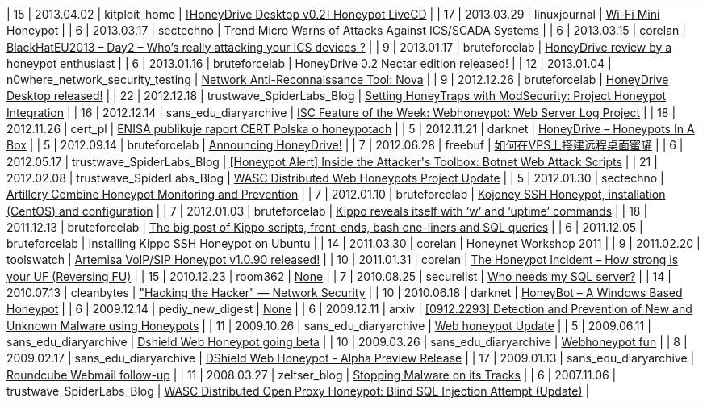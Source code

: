 | 15 | 2013.04.02 | kitploit_home | [[HoneyDrive Desktop v0.2] Honeypot LiveCD](https://www.kitploit.com/2013/04/honeydrive-desktop-v02-honeypot-livecd.html) |
| 17 | 2013.03.29 | linuxjournal | [Wi-Fi Mini Honeypot](https://www.linuxjournal.com/content/wi-fi-mini-honeypot) |
| 6 | 2013.03.17 | sectechno | [Trend Micro Warns of Attacks Against ICS/SCADA Systems](http://www.sectechno.com/trend-micro-warns-of-attacks-against-icsscada-systems/) |
| 6 | 2013.03.15 | corelan | [BlackHatEU2013 – Day2 – Who’s really attacking your ICS devices ?](https://www.corelan.be/index.php/2013/03/15/blackhateu2013-day2-whos-really-attacking-your-ics-devices/) |
| 9 | 2013.01.17 | bruteforcelab | [HoneyDrive review by a honeypot enthusiast](https://bruteforcelab.com/honeydrive-review-by-a-honeypot-enthusiast.html) |
| 6 | 2013.01.16 | bruteforcelab | [HoneyDrive 0.2 Nectar edition released!](https://bruteforcelab.com/honeydrive-0-2-nectar-edition-released.html) |
| 12 | 2013.01.04 | n0where_network_security_testing | [Network Anti-Reconnaissance Tool: Nova](https://n0where.net/network-anti-reconnaissance-tool-nova) |
| 9 | 2012.12.26 | bruteforcelab | [HoneyDrive Desktop released!](https://bruteforcelab.com/honeydrive-desktop-released.html) |
| 22 | 2012.12.18 | trustwave_SpiderLabs_Blog | [Setting HoneyTraps with ModSecurity: Project Honeypot Integration](https://www.trustwave.com/Resources/SpiderLabs-Blog/Setting-HoneyTraps-with-ModSecurity--Project-Honeypot-Integration/) |
| 16 | 2012.12.14 | sans_edu_diaryarchive | [ISC Feature of the Week: Webhoneypot: Web Server Log Project](https://isc.sans.edu/forums/diary/ISC+Feature+of+the+Week+Webhoneypot+Web+Server+Log+Project/14710/) |
| 18 | 2012.11.26 | cert_pl | [ENISA publikuje raport CERT Polska o honeypotach](https://www.cert.pl/en/news/single/enisa-publikuje-raport-cert-polska-o-honeypotach/) |
| 5 | 2012.11.21 | darknet | [HoneyDrive – Honeypots In A Box](https://www.darknet.org.uk/2012/11/honeydrive-honeypots-in-a-box/) |
| 5 | 2012.09.14 | bruteforcelab | [Announcing HoneyDrive!](https://bruteforcelab.com/announcing-honeydrive.html) |
| 7 | 2012.06.28 | freebuf | [如何在VPS上搭建远程桌面蜜罐](http://www.freebuf.com/articles/4728.html) |
| 6 | 2012.05.17 | trustwave_SpiderLabs_Blog | [[Honeypot Alert] Inside the Attacker's Toolbox: Botnet Web Attack Scripts](https://www.trustwave.com/Resources/SpiderLabs-Blog/-Honeypot-Alert--Inside-the-Attacker-s-Toolbox--Botnet-Web-Attack-Scripts/) |
| 21 | 2012.02.08 | trustwave_SpiderLabs_Blog | [WASC Distributed Web Honeypots Project Update](https://www.trustwave.com/Resources/SpiderLabs-Blog/WASC-Distributed-Web-Honeypots-Project-Update/) |
| 5 | 2012.01.30 | sectechno | [Artillery Combine Honeypot Monitoring and Prevention](http://www.sectechno.com/artillery-combine-honeypot-monitoring-and-prevention/) |
| 7 | 2012.01.10 | bruteforcelab | [Kojoney SSH Honeypot, installation (CentOS) and configuration](https://bruteforcelab.com/kojoney-ssh-honeypot-installation-centos-and-configuration.html) |
| 7 | 2012.01.03 | bruteforcelab | [Kippo reveals itself with ‘w’ and ‘uptime’ commands](https://bruteforcelab.com/kippo-reveals-itself-with-w-and-uptime-commands.html) |
| 18 | 2011.12.13 | bruteforcelab | [The big post of Kippo scripts, front-ends, bash one-liners and SQL queries](https://bruteforcelab.com/the-big-post-of-kippo-scripts-front-ends-bash-one-liners-and-sql-queries.html) |
| 6 | 2011.12.05 | bruteforcelab | [Installing Kippo SSH Honeypot on Ubuntu](https://bruteforcelab.com/installing-kippo-ssh-honeypot-on-ubuntu.html) |
| 14 | 2011.03.30 | corelan | [Honeynet Workshop 2011](https://www.corelan.be/index.php/2011/03/30/honeynet-workshop-2011/) |
| 9 | 2011.02.20 | toolswatch | [Artemisa VoIP/SIP Honeypot v1.0.90 released!](http://www.toolswatch.org/2011/02/artemisa-voipsip-honeypot-v1-0-90-released/) |
| 10 | 2011.01.31 | corelan | [The Honeypot Incident – How strong is your UF (Reversing FU)](https://www.corelan.be/index.php/2011/01/31/the-honeypot-incident-how-strong-is-your-uf-reversing-fu/) |
| 15 | 2010.12.23 | room362 | [None](https://malicious.link/post/2010/2010-12-23-project-honeypot-http-blocklist-module/) |
| 7 | 2010.08.25 | securelist | [Who needs my SQL server?](https://securelist.com/who-needs-my-sql-server/29622/) |
| 14 | 2010.07.13 | cleanbytes | ["Hacking the Hacker" — Network Security](http://cleanbytes.net/hacking-the-hacker-network-security) |
| 10 | 2010.06.18 | darknet | [HoneyBot – A Windows Based Honeypot](https://www.darknet.org.uk/2006/07/honeybot-a-windows-based-honeypot/) |
| 6 | 2009.12.14 | pediy_new_digest | [None](https://bbs.pediy.com/thread-103087.htm) |
| 6 | 2009.12.11 | arxiv | [[0912.2293] Detection and Prevention of New and Unknown Malware using Honeypots](https://arxiv.org/abs/0912.2293) |
| 11 | 2009.10.26 | sans_edu_diaryarchive | [Web honeypot Update](https://isc.sans.edu/forums/diary/Web+honeypot+Update/7456/) |
| 5 | 2009.06.11 | sans_edu_diaryarchive | [Dshield Web Honeypot going beta](https://isc.sans.edu/forums/diary/Dshield+Web+Honeypot+going+beta/6559/) |
| 10 | 2009.03.26 | sans_edu_diaryarchive | [Webhoneypot fun](https://isc.sans.edu/forums/diary/Webhoneypot+fun/6070/) |
| 8 | 2009.02.17 | sans_edu_diaryarchive | [DShield Web Honeypot - Alpha Preview Release](https://isc.sans.edu/forums/diary/DShield+Web+Honeypot+Alpha+Preview+Release/5881/) |
| 17 | 2009.01.13 | sans_edu_diaryarchive | [Roundcube Webmail follow-up](https://isc.sans.edu/forums/diary/Roundcube+Webmail+followup/5686/) |
| 11 | 2008.03.27 | zeltser_blog | [Stopping Malware on its Tracks](https://zeltser.com/stopping-malware-on-its-tracks/) |
| 6 | 2007.11.06 | trustwave_SpiderLabs_Blog | [WASC Distributed Open Proxy Honeypot: Blind SQL Injection Attempt (Update)](https://www.trustwave.com/Resources/SpiderLabs-Blog/WASC-Distributed-Open-Proxy-Honeypot--Blind-SQL-Injection-Attempt-(Update)/) |